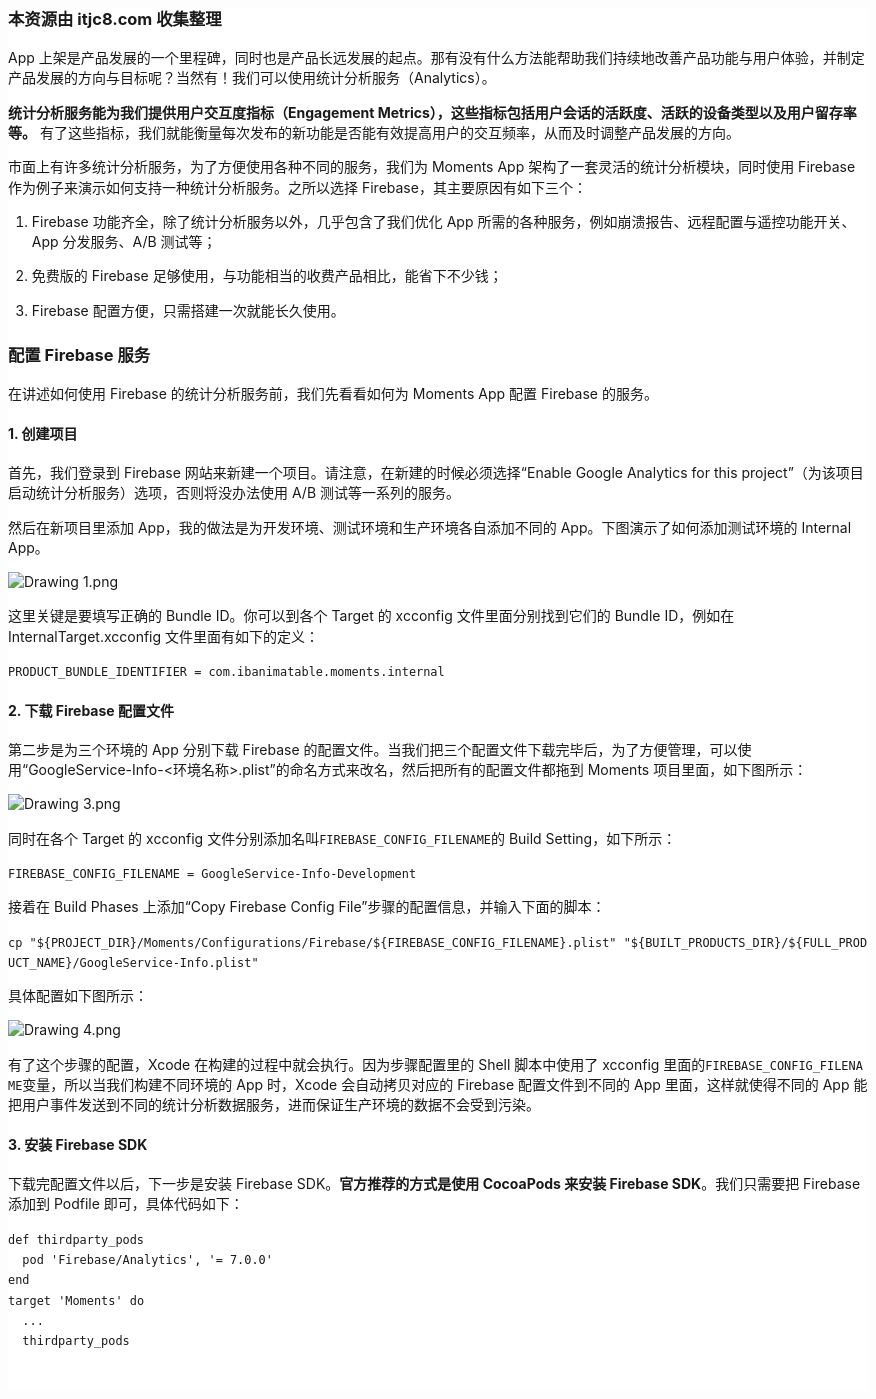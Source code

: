 ### 本资源由 itjc8.com 收集整理
<p data-nodeid="1147" class="">App 上架是产品发展的一个里程碑，同时也是产品长远发展的起点。那有没有什么方法能帮助我们持续地改善产品功能与用户体验，并制定产品发展的方向与目标呢？当然有！我们可以使用统计分析服务（Analytics）。</p>
<p data-nodeid="1148"><strong data-nodeid="1256">统计分析服务能为我们提供用户交互度指标（Engagement Metrics），这些指标包括用户会话的活跃度、活跃的设备类型以及用户留存率等。</strong> 有了这些指标，我们就能衡量每次发布的新功能是否能有效提高用户的交互频率，从而及时调整产品发展的方向。</p>
<p data-nodeid="1149">市面上有许多统计分析服务，为了方便使用各种不同的服务，我们为 Moments App 架构了一套灵活的统计分析模块，同时使用 Firebase 作为例子来演示如何支持一种统计分析服务。之所以选择 Firebase，其主要原因有如下三个：</p>
<ol data-nodeid="1150">
<li data-nodeid="1151">
<p data-nodeid="1152">Firebase 功能齐全，除了统计分析服务以外，几乎包含了我们优化 App 所需的各种服务，例如崩溃报告、远程配置与遥控功能开关、App 分发服务、A/B 测试等；</p>
</li>
<li data-nodeid="1153">
<p data-nodeid="1154">免费版的 Firebase 足够使用，与功能相当的收费产品相比，能省下不少钱；</p>
</li>
<li data-nodeid="1155">
<p data-nodeid="1156">Firebase 配置方便，只需搭建一次就能长久使用。</p>
</li>
</ol>
<h3 data-nodeid="1157">配置 Firebase 服务</h3>
<p data-nodeid="1158">在讲述如何使用 Firebase 的统计分析服务前，我们先看看如何为 Moments App 配置 Firebase 的服务。</p>
<h4 data-nodeid="1159">1. 创建项目</h4>
<p data-nodeid="1160">首先，我们登录到 Firebase 网站来新建一个项目。请注意，在新建的时候必须选择“Enable Google Analytics for this project”（为该项目启动统计分析服务）选项，否则将没办法使用 A/B 测试等一系列的服务。</p>
<p data-nodeid="1161">然后在新项目里添加 App，我的做法是为开发环境、测试环境和生产环境各自添加不同的 App。下图演示了如何添加测试环境的 Internal App。</p>
<p data-nodeid="1162"><img src="https://s0.lgstatic.com/i/image6/M00/41/51/Cgp9HWCrgiGAUFjAAAD2MmgiiDs166.png" alt="Drawing 1.png" data-nodeid="1270"></p>
<p data-nodeid="1163">这里关键是要填写正确的 Bundle ID。你可以到各个 Target 的 xcconfig 文件里面分别找到它们的 Bundle ID，例如在 InternalTarget.xcconfig 文件里面有如下的定义：</p>
<pre class="lang-java" data-nodeid="1164"><code data-language="java">PRODUCT_BUNDLE_IDENTIFIER = com.ibanimatable.moments.internal
</code></pre>
<h4 data-nodeid="1165">2. 下载 Firebase 配置文件</h4>
<p data-nodeid="1166">第二步是为三个环境的 App 分别下载 Firebase 的配置文件。当我们把三个配置文件下载完毕后，为了方便管理，可以使用“GoogleService-Info-&lt;环境名称&gt;.plist”的命名方式来改名，然后把所有的配置文件都拖到 Moments 项目里面，如下图所示：</p>
<p data-nodeid="1167"><img src="https://s0.lgstatic.com/i/image6/M00/41/51/Cgp9HWCrgi6ACes3AA-s5YKaXBk146.png" alt="Drawing 3.png" data-nodeid="1280"></p>
<p data-nodeid="1168">同时在各个 Target 的 xcconfig 文件分别添加名叫<code data-backticks="1" data-nodeid="1282">FIREBASE_CONFIG_FILENAME</code>的 Build Setting，如下所示：</p>
<pre class="lang-java" data-nodeid="1169"><code data-language="java">FIREBASE_CONFIG_FILENAME = GoogleService-Info-Development
</code></pre>
<p data-nodeid="1170">接着在 Build Phases 上添加“Copy Firebase Config File”步骤的配置信息，并输入下面的脚本：</p>
<pre class="lang-java" data-nodeid="1171"><code data-language="java">cp <span class="hljs-string">"${PROJECT_DIR}/Moments/Configurations/Firebase/${FIREBASE_CONFIG_FILENAME}.plist"</span> <span class="hljs-string">"${BUILT_PRODUCTS_DIR}/${FULL_PRODUCT_NAME}/GoogleService-Info.plist"</span>
</code></pre>
<p data-nodeid="1172">具体配置如下图所示：</p>
<p data-nodeid="1173"><img src="https://s0.lgstatic.com/i/image6/M00/41/51/Cgp9HWCrgjaAcJ61AA15f4d4K2M666.png" alt="Drawing 4.png" data-nodeid="1288"></p>
<p data-nodeid="1174">有了这个步骤的配置，Xcode 在构建的过程中就会执行。因为步骤配置里的 Shell 脚本中使用了 xcconfig 里面的<code data-backticks="1" data-nodeid="1290">FIREBASE_CONFIG_FILENAME</code>变量，所以当我们构建不同环境的 App 时，Xcode 会自动拷贝对应的 Firebase 配置文件到不同的 App 里面，这样就使得不同的 App 能把用户事件发送到不同的统计分析数据服务，进而保证生产环境的数据不会受到污染。</p>
<h4 data-nodeid="1175">3. 安装 Firebase SDK</h4>
<p data-nodeid="1176">下载完配置文件以后，下一步是安装 Firebase SDK。<strong data-nodeid="1300">官方推荐的方式是使用 CocoaPods 来安装 Firebase SDK</strong>。我们只需要把 Firebase 添加到 Podfile 即可，具体代码如下：</p>
<pre class="lang-java" data-nodeid="1177"><code data-language="java">def thirdparty_pods
  pod <span class="hljs-string">'Firebase/Analytics'</span>, <span class="hljs-string">'= 7.0.0'</span>
end
target <span class="hljs-string">'Moments'</span> <span class="hljs-keyword">do</span>
  ...
  thirdparty_pods